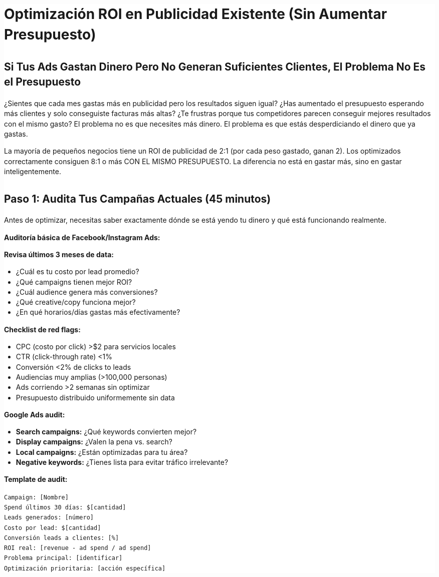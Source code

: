 # Optimización ROI en Publicidad Existente (Sin Aumentar Presupuesto)

## Si Tus Ads Gastan Dinero Pero No Generan Suficientes Clientes, El Problema No Es el Presupuesto

¿Sientes que cada mes gastas más en publicidad pero los resultados siguen igual? ¿Has aumentado el presupuesto esperando más clientes y solo conseguiste facturas más altas? ¿Te frustras porque tus competidores parecen conseguir mejores resultados con el mismo gasto? El problema no es que necesites más dinero. El problema es que estás desperdiciando el dinero que ya gastas.

La mayoría de pequeños negocios tiene un ROI de publicidad de 2:1 (por cada peso gastado, ganan 2). Los optimizados correctamente consiguen 8:1 o más CON EL MISMO PRESUPUESTO. La diferencia no está en gastar más, sino en gastar inteligentemente.

## Paso 1: Audita Tus Campañas Actuales (45 minutos)

Antes de optimizar, necesitas saber exactamente dónde se está yendo tu dinero y qué está funcionando realmente.

**Auditoría básica de Facebook/Instagram Ads:**

**Revisa últimos 3 meses de data:**
- ¿Cuál es tu costo por lead promedio?
- ¿Qué campaigns tienen mejor ROI?
- ¿Cuál audience genera más conversiones?
- ¿Qué creative/copy funciona mejor?
- ¿En qué horarios/días gastas más efectivamente?

**Checklist de red flags:**
- CPC (costo por click) >$2 para servicios locales
- CTR (click-through rate) <1%  
- Conversión <2% de clicks to leads
- Audiencias muy amplias (>100,000 personas)
- Ads corriendo >2 semanas sin optimizar
- Presupuesto distribuido uniformemente sin data

**Google Ads audit:**
- **Search campaigns:** ¿Qué keywords convierten mejor?
- **Display campaigns:** ¿Valen la pena vs. search?
- **Local campaigns:** ¿Están optimizadas para tu área?
- **Negative keywords:** ¿Tienes lista para evitar tráfico irrelevante?

**Template de audit:**
```
Campaign: [Nombre]
Spend últimos 30 días: $[cantidad]
Leads generados: [número]
Costo por lead: $[cantidad]  
Conversión leads a clientes: [%]
ROI real: [revenue - ad spend / ad spend]
Problema principal: [identificar]
Optimización prioritaria: [acción específica]
```
